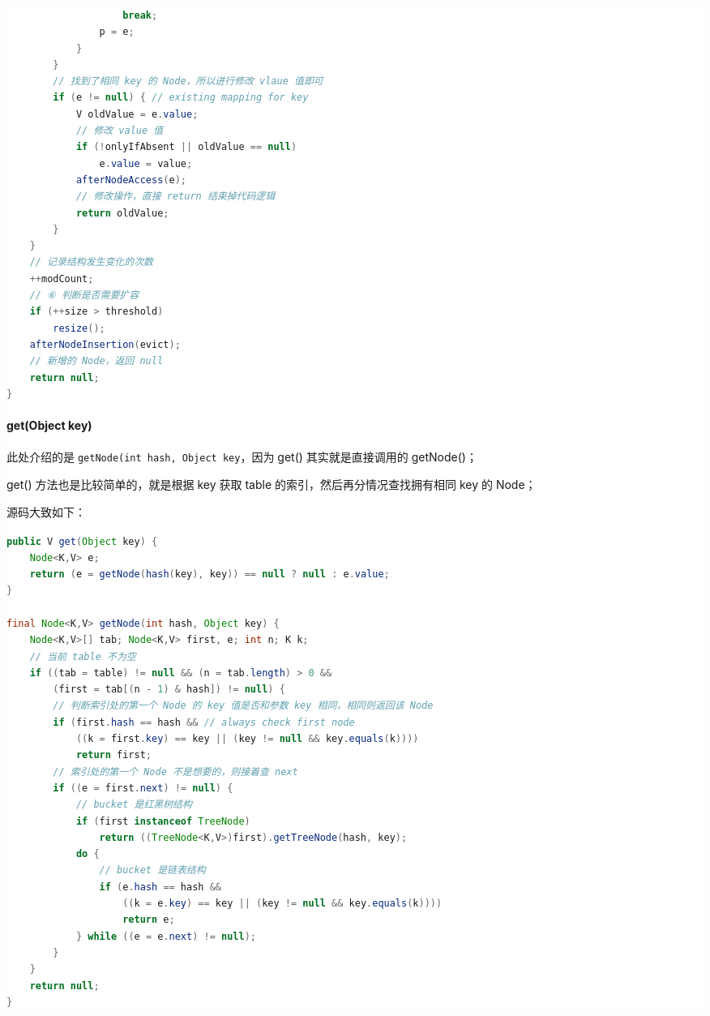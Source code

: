 ``` Java
                    break;
                p = e;
            }
        }
        // 找到了相同 key 的 Node，所以进行修改 vlaue 值即可
        if (e != null) { // existing mapping for key
            V oldValue = e.value;
            // 修改 value 值
            if (!onlyIfAbsent || oldValue == null)
                e.value = value;
            afterNodeAccess(e);
            // 修改操作，直接 return 结束掉代码逻辑
            return oldValue;
        }
    }
    // 记录结构发生变化的次数
    ++modCount;
    // ⑥ 判断是否需要扩容
    if (++size > threshold)
        resize();
    afterNodeInsertion(evict);
    // 新增的 Node，返回 null
    return null;
}
```

#### get(Object key)

此处介绍的是 `getNode(int hash, Object key`，因为 get() 其实就是直接调用的 getNode()；

get() 方法也是比较简单的，就是根据 key 获取 table 的索引，然后再分情况查找拥有相同 key 的 Node；

源码大致如下：

``` Java
public V get(Object key) {
    Node<K,V> e;
    return (e = getNode(hash(key), key)) == null ? null : e.value;
}

final Node<K,V> getNode(int hash, Object key) {
    Node<K,V>[] tab; Node<K,V> first, e; int n; K k;
    // 当前 table 不为空
    if ((tab = table) != null && (n = tab.length) > 0 &&
        (first = tab[(n - 1) & hash]) != null) {
        // 判断索引处的第一个 Node 的 key 值是否和参数 key 相同，相同则返回该 Node
        if (first.hash == hash && // always check first node
            ((k = first.key) == key || (key != null && key.equals(k))))
            return first;
        // 索引处的第一个 Node 不是想要的，则接着查 next
        if ((e = first.next) != null) {
            // bucket 是红黑树结构
            if (first instanceof TreeNode)
                return ((TreeNode<K,V>)first).getTreeNode(hash, key);
            do {
                // bucket 是链表结构
                if (e.hash == hash &&
                    ((k = e.key) == key || (key != null && key.equals(k))))
                    return e;
            } while ((e = e.next) != null);
        }
    }
    return null;
}
```
